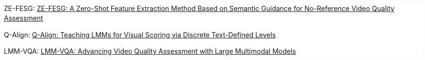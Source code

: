 ZE-FESG: [ZE-FESG: A Zero-Shot Feature Extraction Method Based on Semantic Guidance for No-Reference Video Quality Assessment](https://ieeexplore.ieee.org/document/10448422)

Q-Align: [Q-Align: Teaching LMMs for Visual Scoring via Discrete Text-Defined Levels](https://proceedings.mlr.press/v235/wu24ah.html)

LMM-VQA: [LMM-VQA: Advancing Video Quality Assessment with Large Multimodal Models](https://arxiv.org/abs/2408.14008)
